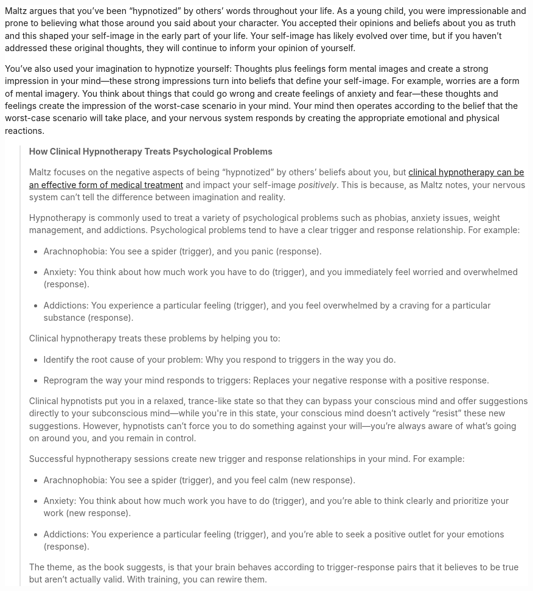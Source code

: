 Maltz argues that you’ve been “hypnotized” by others’ words throughout your life. As a young child, you were impressionable and prone to believing what those around you said about your character. You accepted their opinions and beliefs about you as truth and this shaped your self-image in the early part of your life. Your self-image has likely evolved over time, but if you haven’t addressed these original thoughts, they will continue to inform your opinion of yourself.

You’ve also used your imagination to hypnotize yourself: Thoughts plus feelings form mental images and create a strong impression in your mind—these strong impressions turn into beliefs that define your self-image. For example, worries are a form of mental imagery. You think about things that could go wrong and create feelings of anxiety and fear—these thoughts and feelings create the impression of the worst-case scenario in your mind. Your mind then operates according to the belief that the worst-case scenario will take place, and your nervous system responds by creating the appropriate emotional and physical reactions.

> **How Clinical Hypnotherapy Treats Psychological Problems**
> 
> Maltz focuses on the negative aspects of being “hypnotized” by others’ beliefs about you, but [clinical hypnotherapy can be an effective form of medical treatment](https://www.hypnotherapists.org.uk/4717/clinical-hypnotherapy/) and impact your self-image _positively_. This is because, as Maltz notes, your nervous system can’t tell the difference between imagination and reality.
> 
> Hypnotherapy is commonly used to treat a variety of psychological problems such as phobias, anxiety issues, weight management, and addictions. Psychological problems tend to have a clear trigger and response relationship. For example:
> 
> - Arachnophobia: You see a spider (trigger), and you panic (response).
>     
> - Anxiety: You think about how much work you have to do (trigger), and you immediately feel worried and overwhelmed (response).
>     
> - Addictions: You experience a particular feeling (trigger), and you feel overwhelmed by a craving for a particular substance (response).
>     
> 
> Clinical hypnotherapy treats these problems by helping you to:
> 
> - Identify the root cause of your problem: Why you respond to triggers in the way you do.
>     
> - Reprogram the way your mind responds to triggers: Replaces your negative response with a positive response.
>     
> 
> Clinical hypnotists put you in a relaxed, trance-like state so that they can bypass your conscious mind and offer suggestions directly to your subconscious mind—while you're in this state, your conscious mind doesn’t actively “resist” these new suggestions. However, hypnotists can’t force you to do something against your will—you’re always aware of what’s going on around you, and you remain in control.
> 
> Successful hypnotherapy sessions create new trigger and response relationships in your mind. For example:
> 
> - Arachnophobia: You see a spider (trigger), and you feel calm (new response).
>     
> - Anxiety: You think about how much work you have to do (trigger), and you’re able to think clearly and prioritize your work (new response).
>     
> - Addictions: You experience a particular feeling (trigger), and you’re able to seek a positive outlet for your emotions (response).
>     
> 
> The theme, as the book suggests, is that your brain behaves according to trigger-response pairs that it believes to be true but aren’t actually valid. With training, you can rewire them.
